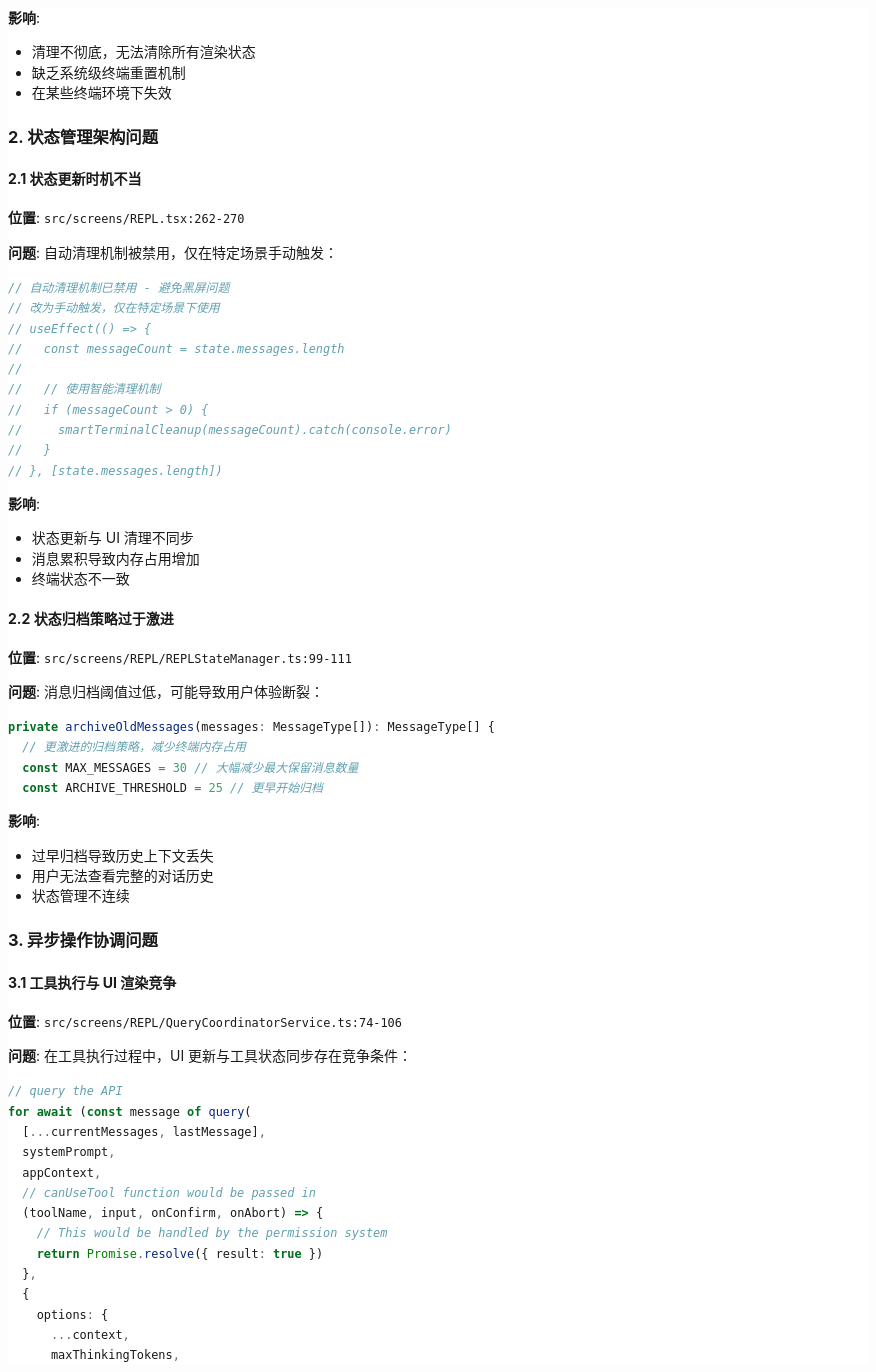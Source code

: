 **影响**: 
- 清理不彻底，无法清除所有渲染状态
- 缺乏系统级终端重置机制
- 在某些终端环境下失效

### 2. 状态管理架构问题

#### 2.1 状态更新时机不当
**位置**: `src/screens/REPL.tsx:262-270`

**问题**: 自动清理机制被禁用，仅在特定场景手动触发：
```typescript
// 自动清理机制已禁用 - 避免黑屏问题
// 改为手动触发，仅在特定场景下使用
// useEffect(() => {
//   const messageCount = state.messages.length
//   
//   // 使用智能清理机制
//   if (messageCount > 0) {
//     smartTerminalCleanup(messageCount).catch(console.error)
//   }
// }, [state.messages.length])
```

**影响**: 
- 状态更新与 UI 清理不同步
- 消息累积导致内存占用增加
- 终端状态不一致

#### 2.2 状态归档策略过于激进
**位置**: `src/screens/REPL/REPLStateManager.ts:99-111`

**问题**: 消息归档阈值过低，可能导致用户体验断裂：
```typescript
private archiveOldMessages(messages: MessageType[]): MessageType[] {
  // 更激进的归档策略，减少终端内存占用
  const MAX_MESSAGES = 30 // 大幅减少最大保留消息数量
  const ARCHIVE_THRESHOLD = 25 // 更早开始归档
```

**影响**: 
- 过早归档导致历史上下文丢失
- 用户无法查看完整的对话历史
- 状态管理不连续

### 3. 异步操作协调问题

#### 3.1 工具执行与 UI 渲染竞争
**位置**: `src/screens/REPL/QueryCoordinatorService.ts:74-106`

**问题**: 在工具执行过程中，UI 更新与工具状态同步存在竞争条件：
```typescript
// query the API
for await (const message of query(
  [...currentMessages, lastMessage],
  systemPrompt,
  appContext,
  // canUseTool function would be passed in
  (toolName, input, onConfirm, onAbort) => {
    // This would be handled by the permission system
    return Promise.resolve({ result: true })
  },
  {
    options: {
      ...context,
      maxThinkingTokens,
```